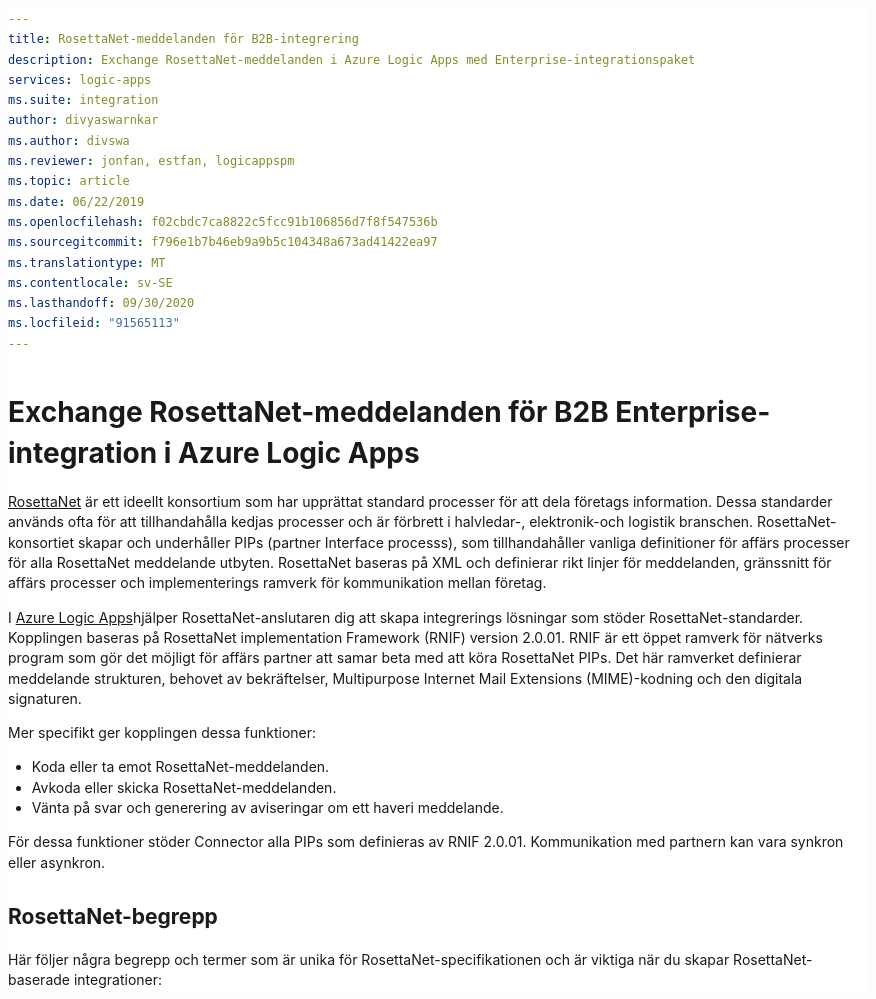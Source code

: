 ```yaml
---
title: RosettaNet-meddelanden för B2B-integrering
description: Exchange RosettaNet-meddelanden i Azure Logic Apps med Enterprise-integrationspaket
services: logic-apps
ms.suite: integration
author: divyaswarnkar
ms.author: divswa
ms.reviewer: jonfan, estfan, logicappspm
ms.topic: article
ms.date: 06/22/2019
ms.openlocfilehash: f02cbdc7ca8822c5fcc91b106856d7f8f547536b
ms.sourcegitcommit: f796e1b7b46eb9a9b5c104348a673ad41422ea97
ms.translationtype: MT
ms.contentlocale: sv-SE
ms.lasthandoff: 09/30/2020
ms.locfileid: "91565113"
---
```

# <a name="exchange-rosettanet-messages-for-b2b-enterprise-integration-in-azure-logic-apps"></a>Exchange RosettaNet-meddelanden för B2B Enterprise-integration i Azure Logic Apps

[RosettaNet](https://resources.gs1us.org) är ett ideellt konsortium som har upprättat standard processer för att dela företags information. Dessa standarder används ofta för att tillhandahålla kedjas processer och är förbrett i halvledar-, elektronik-och logistik branschen. RosettaNet-konsortiet skapar och underhåller PIPs (partner Interface processs), som tillhandahåller vanliga definitioner för affärs processer för alla RosettaNet meddelande utbyten. RosettaNet baseras på XML och definierar rikt linjer för meddelanden, gränssnitt för affärs processer och implementerings ramverk för kommunikation mellan företag.

I [Azure Logic Apps](../logic-apps/logic-apps-overview.md)hjälper RosettaNet-anslutaren dig att skapa integrerings lösningar som stöder RosettaNet-standarder. Kopplingen baseras på RosettaNet implementation Framework (RNIF) version 2.0.01. RNIF är ett öppet ramverk för nätverks program som gör det möjligt för affärs partner att samar beta med att köra RosettaNet PIPs. Det här ramverket definierar meddelande strukturen, behovet av bekräftelser, Multipurpose Internet Mail Extensions (MIME)-kodning och den digitala signaturen.

Mer specifikt ger kopplingen dessa funktioner:

* Koda eller ta emot RosettaNet-meddelanden.
* Avkoda eller skicka RosettaNet-meddelanden.
* Vänta på svar och generering av aviseringar om ett haveri meddelande.

För dessa funktioner stöder Connector alla PIPs som definieras av RNIF 2.0.01. Kommunikation med partnern kan vara synkron eller asynkron.

## <a name="rosettanet-concepts"></a>RosettaNet-begrepp

Här följer några begrepp och termer som är unika för RosettaNet-specifikationen och är viktiga när du skapar RosettaNet-baserade integrationer:
